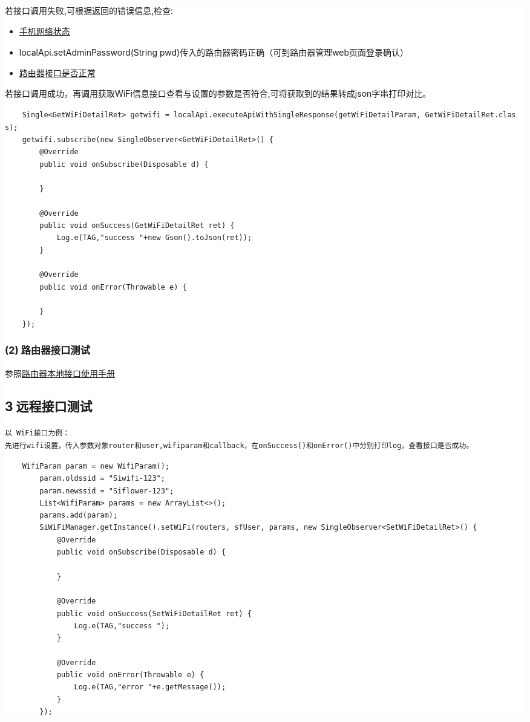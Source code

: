 若接口调用失败,可根据返回的错误信息,检查:

* [手机网络状态](#2-手机与局域网路由器连接测试)

* localApi.setAdminPassword(String pwd)传入的路由器密码正确（可到路由器管理web页面登录确认）

* [路由器接口是否正常](#2-路由器接口测试)


若接口调用成功，再调用获取WiFi信息接口查看与设置的参数是否符合,可将获取到的结果转成json字串打印对比。

```language
    Single<GetWiFiDetailRet> getwifi = localApi.executeApiWithSingleResponse(getWiFiDetailParam, GetWiFiDetailRet.class);
    getwifi.subscribe(new SingleObserver<GetWiFiDetailRet>() {
        @Override
        public void onSubscribe(Disposable d) {

        }

        @Override
        public void onSuccess(GetWiFiDetailRet ret) {
            Log.e(TAG,"success "+new Gson().toJson(ret));
        }

        @Override
        public void onError(Throwable e) {

        }
    });
```


### (2) 路由器接口测试

参照[路由器本地接口使用手册](#todo)

## 3 远程接口测试

    以 WiFi接口为例：
    先进行wifi设置，传入参数对象router和user,wifiparam和callback，在onSuccess()和onError()中分别打印log，查看接口是否成功。
```language
    WifiParam param = new WifiParam();
        param.oldssid = "Siwifi-123";
        param.newssid = "Siflower-123";
        List<WifiParam> params = new ArrayList<>();
        params.add(param);
        SiWiFiManager.getInstance().setWiFi(routers, sfUser, params, new SingleObserver<SetWiFiDetailRet>() {
            @Override
            public void onSubscribe(Disposable d) {
                
            }

            @Override
            public void onSuccess(SetWiFiDetailRet ret) {
                Log.e(TAG,"success ");
            }

            @Override
            public void onError(Throwable e) {
                Log.e(TAG,"error "+e.getMessage());
            }
        });
```
